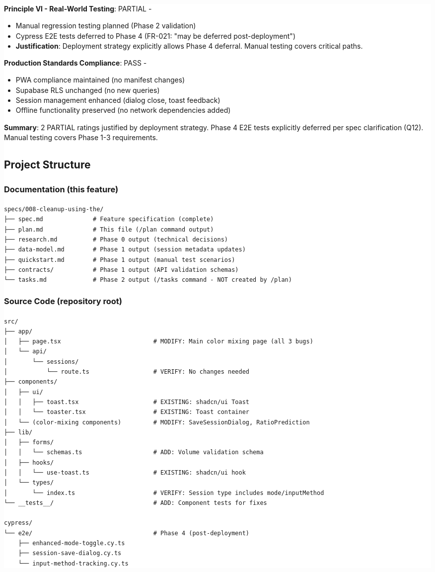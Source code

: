 **Principle VI - Real-World Testing**: PARTIAL -
- Manual regression testing planned (Phase 2 validation)
- Cypress E2E tests deferred to Phase 4 (FR-021: "may be deferred post-deployment")
- **Justification**: Deployment strategy explicitly allows Phase 4 deferral. Manual testing covers critical paths.

**Production Standards Compliance**: PASS -
- PWA compliance maintained (no manifest changes)
- Supabase RLS unchanged (no new queries)
- Session management enhanced (dialog close, toast feedback)
- Offline functionality preserved (no network dependencies added)

**Summary**: 2 PARTIAL ratings justified by deployment strategy. Phase 4 E2E tests explicitly deferred per spec clarification (Q12). Manual testing covers Phase 1-3 requirements.

## Project Structure

### Documentation (this feature)
```
specs/008-cleanup-using-the/
├── spec.md              # Feature specification (complete)
├── plan.md              # This file (/plan command output)
├── research.md          # Phase 0 output (technical decisions)
├── data-model.md        # Phase 1 output (session metadata updates)
├── quickstart.md        # Phase 1 output (manual test scenarios)
├── contracts/           # Phase 1 output (API validation schemas)
└── tasks.md             # Phase 2 output (/tasks command - NOT created by /plan)
```

### Source Code (repository root)
```
src/
├── app/
│   ├── page.tsx                          # MODIFY: Main color mixing page (all 3 bugs)
│   └── api/
│       └── sessions/
│           └── route.ts                  # VERIFY: No changes needed
├── components/
│   ├── ui/
│   │   ├── toast.tsx                     # EXISTING: shadcn/ui Toast
│   │   └── toaster.tsx                   # EXISTING: Toast container
│   └── (color-mixing components)         # MODIFY: SaveSessionDialog, RatioPrediction
├── lib/
│   ├── forms/
│   │   └── schemas.ts                    # ADD: Volume validation schema
│   ├── hooks/
│   │   └── use-toast.ts                  # EXISTING: shadcn/ui hook
│   └── types/
│       └── index.ts                      # VERIFY: Session type includes mode/inputMethod
└── __tests__/                            # ADD: Component tests for fixes

cypress/
└── e2e/                                  # Phase 4 (post-deployment)
    ├── enhanced-mode-toggle.cy.ts
    ├── session-save-dialog.cy.ts
    └── input-method-tracking.cy.ts
```
